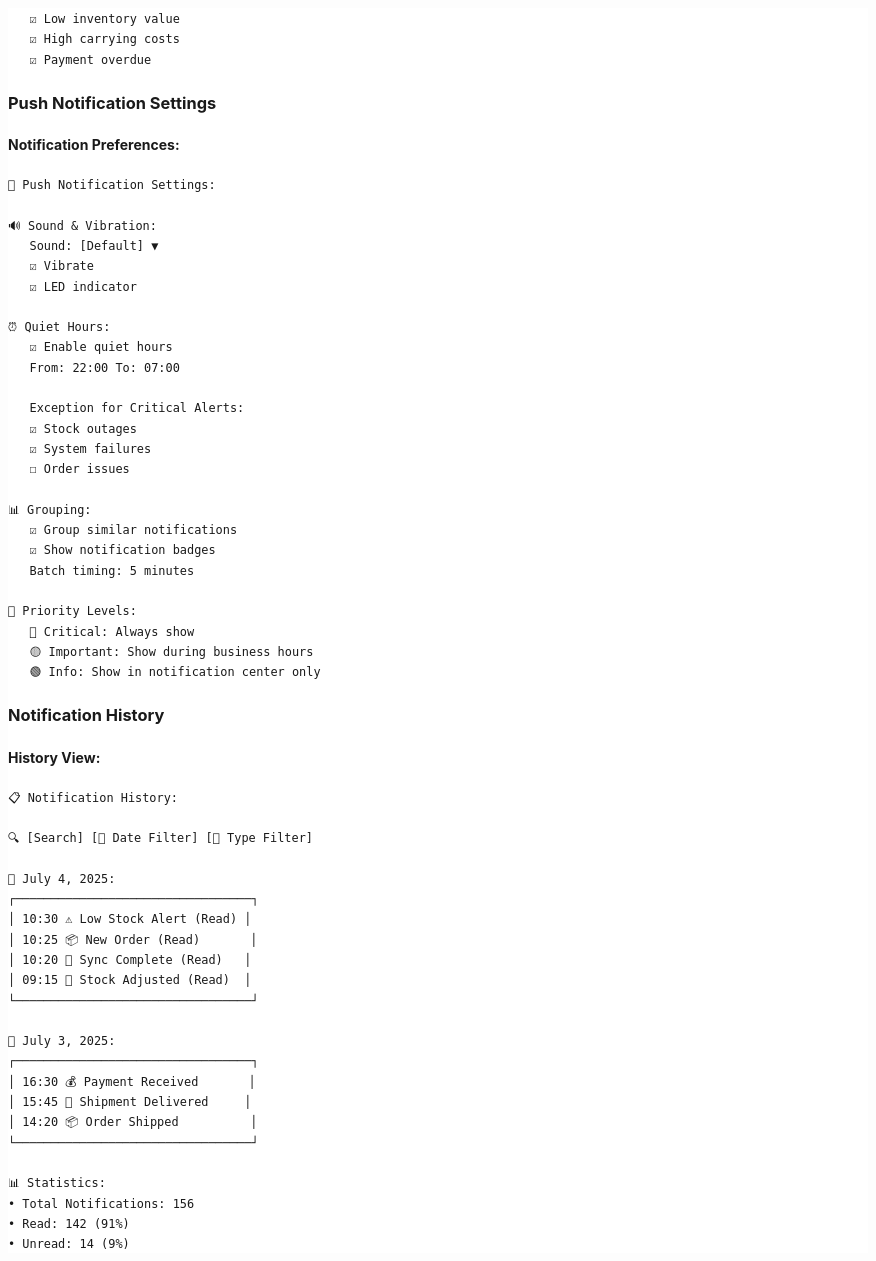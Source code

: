 ```
   ☑️ Low inventory value
   ☑️ High carrying costs
   ☑️ Payment overdue
```

### **Push Notification Settings**

#### **Notification Preferences:**
```
📱 Push Notification Settings:

🔊 Sound & Vibration:
   Sound: [Default] ▼
   ☑️ Vibrate
   ☑️ LED indicator

⏰ Quiet Hours:
   ☑️ Enable quiet hours
   From: 22:00 To: 07:00
   
   Exception for Critical Alerts:
   ☑️ Stock outages
   ☑️ System failures
   ☐ Order issues

📊 Grouping:
   ☑️ Group similar notifications
   ☑️ Show notification badges
   Batch timing: 5 minutes

🎯 Priority Levels:
   🔴 Critical: Always show
   🟡 Important: Show during business hours  
   🟢 Info: Show in notification center only
```

### **Notification History**

#### **History View:**
```
📋 Notification History:

🔍 [Search] [📅 Date Filter] [🔽 Type Filter]

📅 July 4, 2025:
┌─────────────────────────────────┐
│ 10:30 ⚠️ Low Stock Alert (Read) │
│ 10:25 📦 New Order (Read)       │
│ 10:20 🔄 Sync Complete (Read)   │
│ 09:15 📝 Stock Adjusted (Read)  │
└─────────────────────────────────┘

📅 July 3, 2025:
┌─────────────────────────────────┐
│ 16:30 💰 Payment Received       │
│ 15:45 🚚 Shipment Delivered     │
│ 14:20 📦 Order Shipped          │
└─────────────────────────────────┘

📊 Statistics:
• Total Notifications: 156
• Read: 142 (91%)
• Unread: 14 (9%)
```